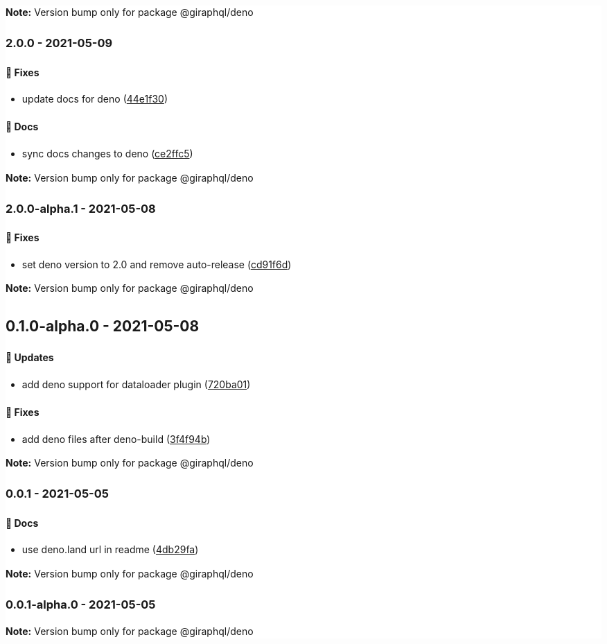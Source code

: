 **Note:** Version bump only for package @giraphql/deno

### 2.0.0 - 2021-05-09

#### 🐞 Fixes

- update docs for deno ([44e1f30](https://github.com/hayes/giraphql/commit/44e1f30))

#### 📘 Docs

- sync docs changes to deno ([ce2ffc5](https://github.com/hayes/giraphql/commit/ce2ffc5))

**Note:** Version bump only for package @giraphql/deno

### 2.0.0-alpha.1 - 2021-05-08

#### 🐞 Fixes

- set deno version to 2.0 and remove auto-release
  ([cd91f6d](https://github.com/hayes/giraphql/commit/cd91f6d))

**Note:** Version bump only for package @giraphql/deno

## 0.1.0-alpha.0 - 2021-05-08

#### 🚀 Updates

- add deno support for dataloader plugin
  ([720ba01](https://github.com/hayes/giraphql/commit/720ba01))

#### 🐞 Fixes

- add deno files after deno-build ([3f4f94b](https://github.com/hayes/giraphql/commit/3f4f94b))

**Note:** Version bump only for package @giraphql/deno

### 0.0.1 - 2021-05-05

#### 📘 Docs

- use deno.land url in readme ([4db29fa](https://github.com/hayes/giraphql/commit/4db29fa))

**Note:** Version bump only for package @giraphql/deno

### 0.0.1-alpha.0 - 2021-05-05

**Note:** Version bump only for package @giraphql/deno
